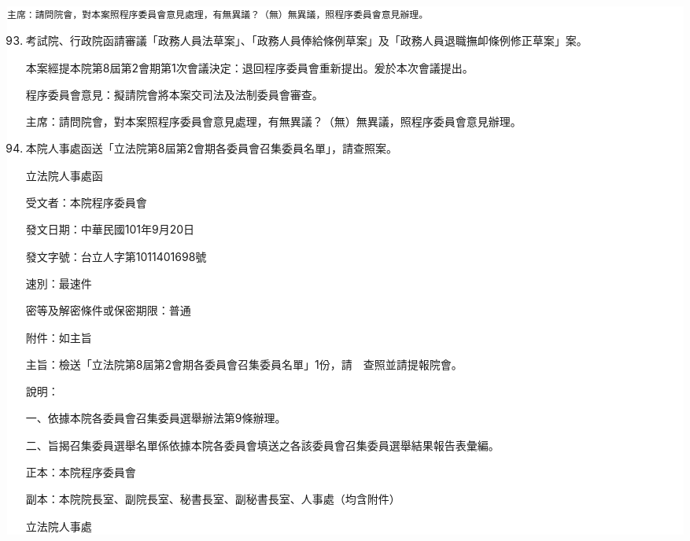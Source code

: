     主席：請問院會，對本案照程序委員會意見處理，有無異議？（無）無異議，照程序委員會意見辦理。

93. 考試院、行政院函請審議「政務人員法草案」、「政務人員俸給條例草案」及「政務人員退職撫卹條例修正草案」案。

    本案經提本院第8屆第2會期第1次會議決定：退回程序委員會重新提出。爰於本次會議提出。

    程序委員會意見：擬請院會將本案交司法及法制委員會審查。

    主席：請問院會，對本案照程序委員會意見處理，有無異議？（無）無異議，照程序委員會意見辦理。

94. 本院人事處函送「立法院第8屆第2會期各委員會召集委員名單」，請查照案。

    立法院人事處函

    受文者：本院程序委員會

    發文日期：中華民國101年9月20日

    發文字號：台立人字第1011401698號

    速別：最速件

    密等及解密條件或保密期限：普通

    附件：如主旨

    主旨：檢送「立法院第8屆第2會期各委員會召集委員名單」1份，請　查照並請提報院會。

    說明：

    一、依據本院各委員會召集委員選舉辦法第9條辦理。

    二、旨揭召集委員選舉名單係依據本院各委員會填送之各該委員會召集委員選舉結果報告表彙編。

    正本：本院程序委員會

    副本：本院院長室、副院長室、秘書長室、副秘書長室、人事處（均含附件）

    立法院人事處
